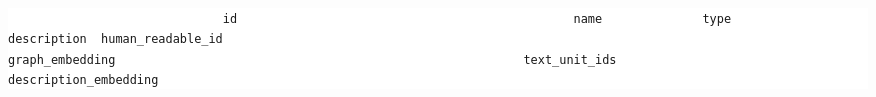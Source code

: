                                   id                                               name              type                                                                                                                                                                                                                                                                                                                                                                                                                                                                                                                                                                                                                                                                                                                                                                                                                                                                                                                                                                                                          description  human_readable_id                                                                                                                                                                                                                                                                                                                                                                                                                                                                                                                                                                                                                                                                                                                                                                                                                                                                                                                                                                                                                                                                                                                                                                                                                                                                                                                                                                                                                                                                                                                                                                                                                                                                                                                                                                                                                                                                                                                                                                                                                                                                                                                                                                                                                                                                                                                                                                                                                                                               graph_embedding                                                         text_unit_ids                                                                                                                                                                                                                                                                                                                                                                                                                                                                                                                                                                                                                                                                                                                                                                                                                                                                                                                                                                                                                                                                                                                                                                                                                                                                                                                                                                                                                                                                                                                                                                                                                                                                                                                                                                                                                                                                                                                                                                                                                                                                                                                                                                                                                                                                                                           description_embedding